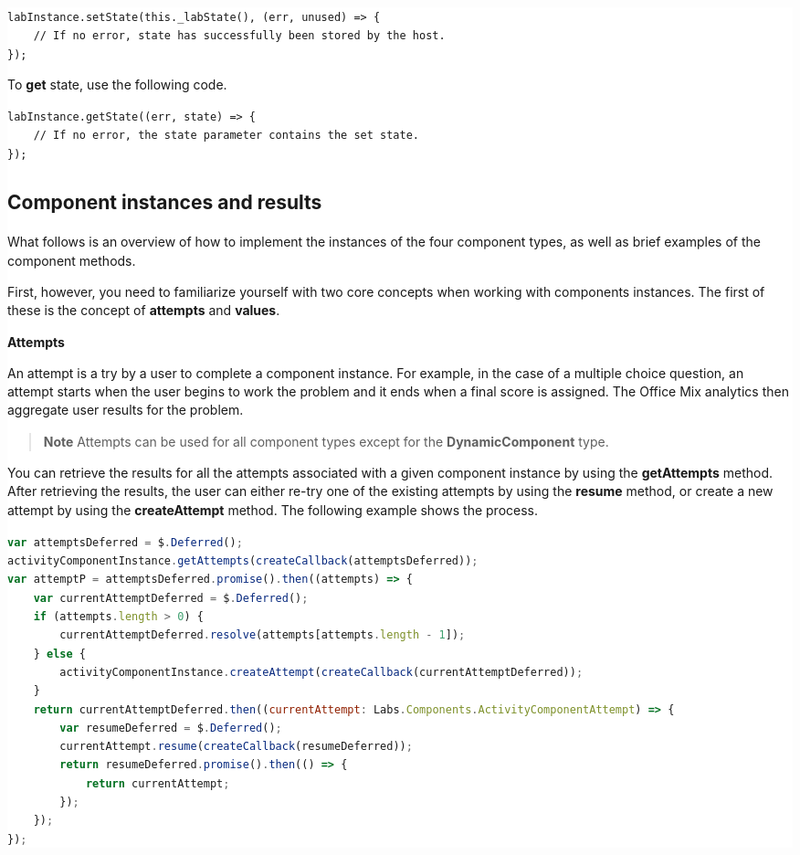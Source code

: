 


```
labInstance.setState(this._labState(), (err, unused) => { 
    // If no error, state has successfully been stored by the host.
});
```

To  **get** state, use the following code.




```
labInstance.getState((err, state) => {
    // If no error, the state parameter contains the set state.
});
```


## Component instances and results

What follows is an overview of how to implement the instances of the four component types, as well as brief examples of the component methods. 

First, however, you need to familiarize yourself with two core concepts when working with components instances. The first of these is the concept of  **attempts** and **values**.

 **Attempts**

An attempt is a try by a user to complete a component instance. For example, in the case of a multiple choice question, an attempt starts when the user begins to work the problem and it ends when a final score is assigned. The Office Mix analytics then aggregate user results for the problem.


 >**Note**  Attempts can be used for all component types except for the  **DynamicComponent** type.

You can retrieve the results for all the attempts associated with a given component instance by using the  **getAttempts** method. After retrieving the results, the user can either re-try one of the existing attempts by using the **resume** method, or create a new attempt by using the **createAttempt** method. The following example shows the process.




```js
var attemptsDeferred = $.Deferred();
activityComponentInstance.getAttempts(createCallback(attemptsDeferred));
var attemptP = attemptsDeferred.promise().then((attempts) => {
    var currentAttemptDeferred = $.Deferred();
    if (attempts.length > 0) {
        currentAttemptDeferred.resolve(attempts[attempts.length - 1]);
    } else {
        activityComponentInstance.createAttempt(createCallback(currentAttemptDeferred));
    }
    return currentAttemptDeferred.then((currentAttempt: Labs.Components.ActivityComponentAttempt) => {
        var resumeDeferred = $.Deferred();
        currentAttempt.resume(createCallback(resumeDeferred));
        return resumeDeferred.promise().then(() => {
            return currentAttempt;
        });
    });
});
```
